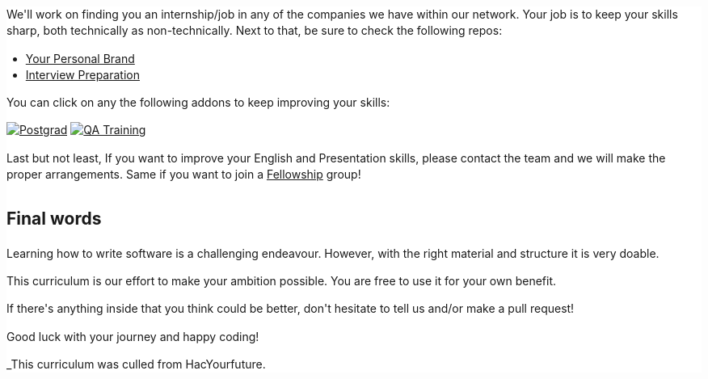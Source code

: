 We'll work on finding you an internship/job in any of the companies we have within our network. Your job is to keep your skills sharp, both technically as non-technically. Next to that, be sure to check the following repos:

- [Your Personal Brand](https://github.com/HackYourFuture/yourpersonalbrand) <br>
- [Interview Preparation](https://github.com/HackYourFuture/interviewpreparation)

You can click on any the following addons to keep improving your skills:

[![Postgrad](./assets/postgrad.png)](https://github.com/hackyourfuture/post-grad-ed)
[![QA Training](./assets/qa-training.png)](https://github.com/hackyourfuture/qa-training)

Last but not least, If you want to improve your English and Presentation skills, please contact the team and we will make the proper arrangements. Same if you want to join a [Fellowship](https://www.hackyourfuture.net/fellowship/) group!

## Final words

Learning how to write software is a challenging endeavour. However, with the right material and structure it is very doable.

This curriculum is our effort to make your ambition possible. You are free to use it for your own benefit.

If there's anything inside that you think could be better, don't hesitate to tell us and/or make a pull request!

Good luck with your journey and happy coding!

_This curriculum was culled from HacYourfuture.
